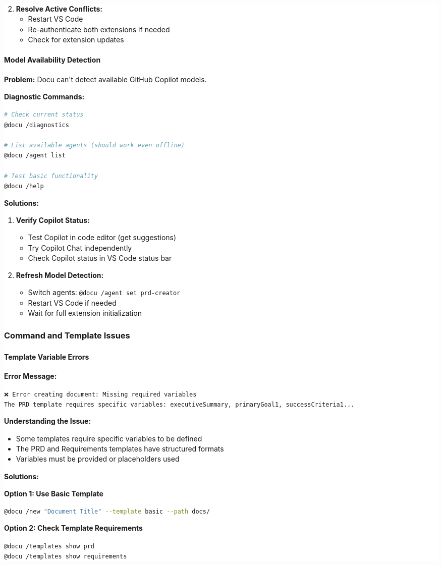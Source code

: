 2. **Resolve Active Conflicts:**
   - Restart VS Code
   - Re-authenticate both extensions if needed
   - Check for extension updates

#### Model Availability Detection

**Problem:** Docu can't detect available GitHub Copilot models.

**Diagnostic Commands:**
```bash
# Check current status
@docu /diagnostics

# List available agents (should work even offline)
@docu /agent list

# Test basic functionality
@docu /help
```

**Solutions:**
1. **Verify Copilot Status:**
   - Test Copilot in code editor (get suggestions)
   - Try Copilot Chat independently
   - Check Copilot status in VS Code status bar

2. **Refresh Model Detection:**
   - Switch agents: `@docu /agent set prd-creator`
   - Restart VS Code if needed
   - Wait for full extension initialization

### Command and Template Issues

#### Template Variable Errors

**Error Message:**
```
❌ Error creating document: Missing required variables
The PRD template requires specific variables: executiveSummary, primaryGoal1, successCriteria1...
```

**Understanding the Issue:**
- Some templates require specific variables to be defined
- The PRD and Requirements templates have structured formats
- Variables must be provided or placeholders used

**Solutions:**

**Option 1: Use Basic Template**
```bash
@docu /new "Document Title" --template basic --path docs/
```

**Option 2: Check Template Requirements**
```bash
@docu /templates show prd
@docu /templates show requirements
```
